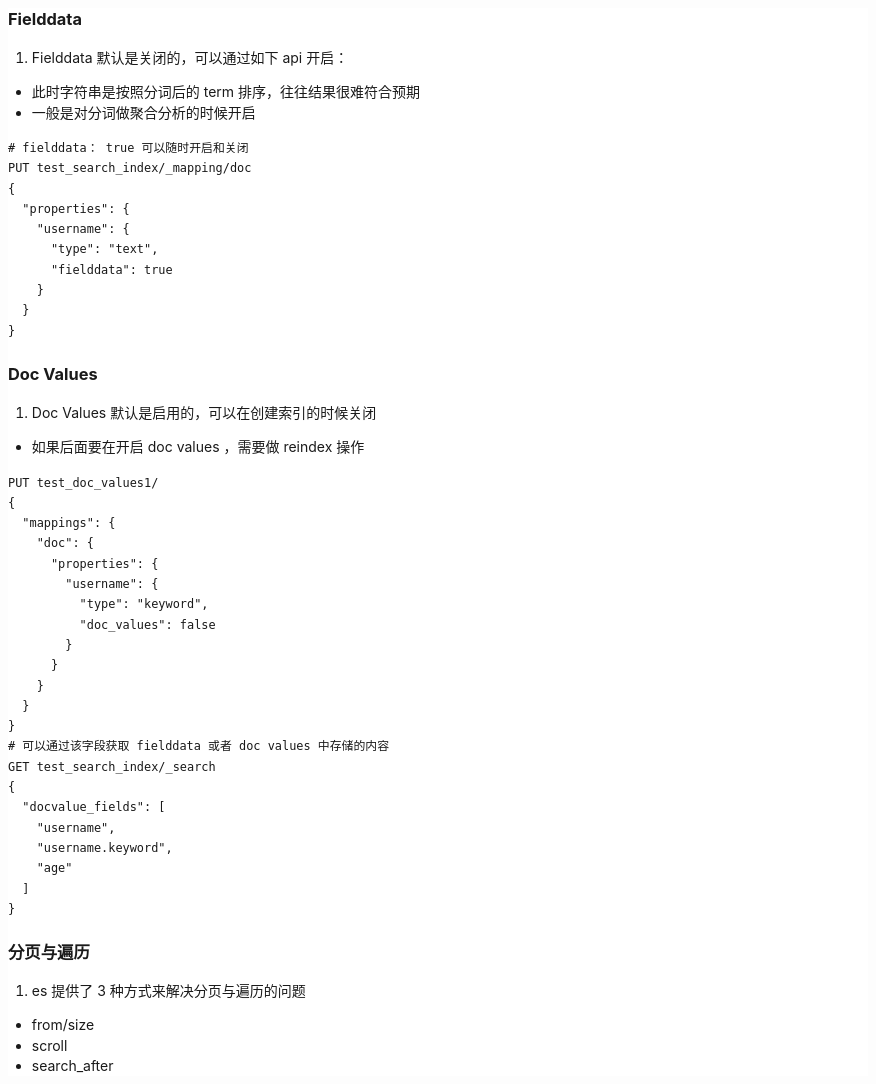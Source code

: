 ### Fielddata
1. Fielddata 默认是关闭的，可以通过如下 api 开启：
  - 此时字符串是按照分词后的 term 排序，往往结果很难符合预期
  - 一般是对分词做聚合分析的时候开启
```
# fielddata： true 可以随时开启和关闭
PUT test_search_index/_mapping/doc
{
  "properties": {
    "username": {
      "type": "text",
      "fielddata": true
    }
  }
}
```

### Doc Values
1. Doc Values 默认是启用的，可以在创建索引的时候关闭
  - 如果后面要在开启 doc values ，需要做 reindex 操作
```
PUT test_doc_values1/
{
  "mappings": {
    "doc": {
      "properties": {
        "username": {
          "type": "keyword",
          "doc_values": false
        }
      }
    }
  }
}
# 可以通过该字段获取 fielddata 或者 doc values 中存储的内容
GET test_search_index/_search
{
  "docvalue_fields": [
    "username",
    "username.keyword",
    "age"
  ]
}
```

### 分页与遍历
1. es 提供了 3 种方式来解决分页与遍历的问题
  - from/size
  - scroll
  - search_after
